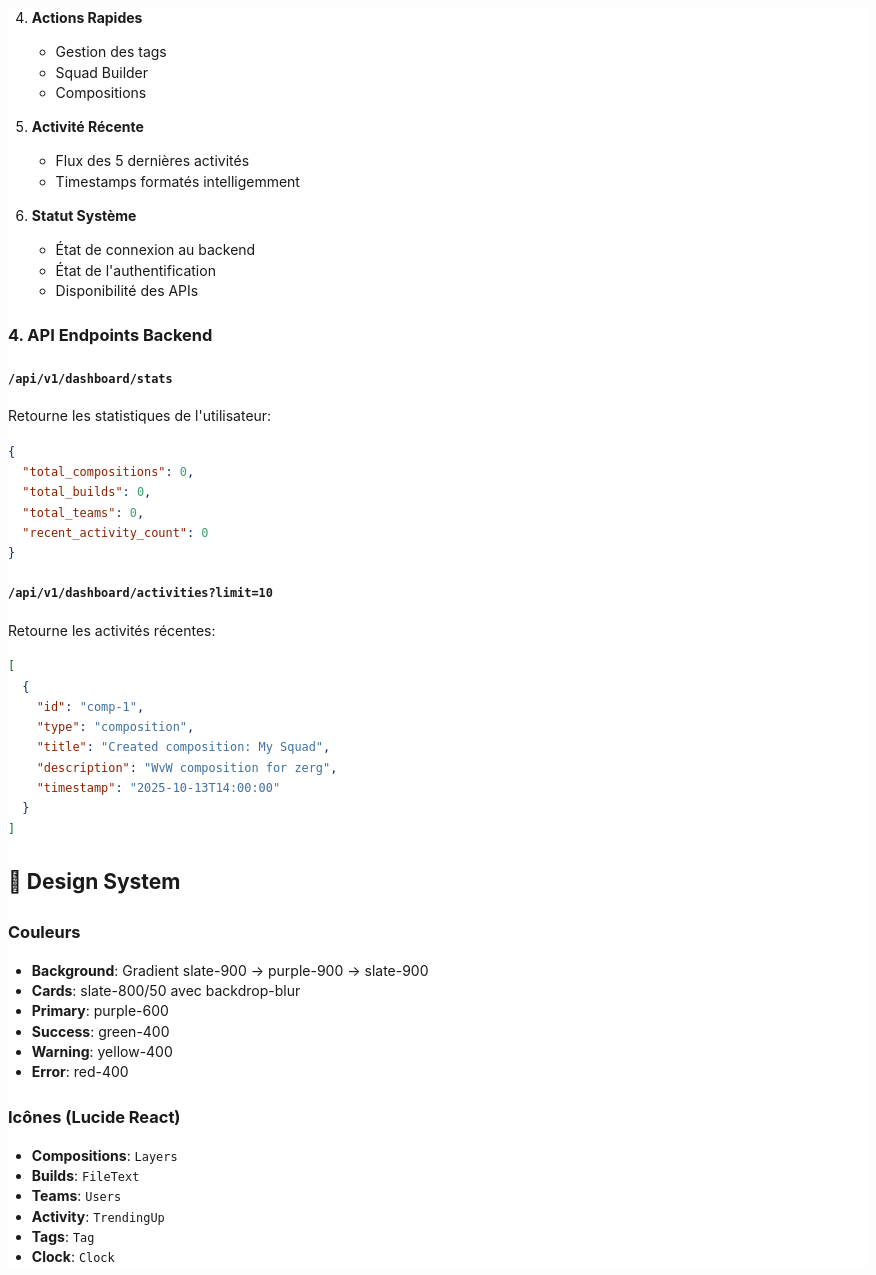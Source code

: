 4. **Actions Rapides**
   - Gestion des tags
   - Squad Builder
   - Compositions

5. **Activité Récente**
   - Flux des 5 dernières activités
   - Timestamps formatés intelligemment

6. **Statut Système**
   - État de connexion au backend
   - État de l'authentification
   - Disponibilité des APIs

### 4. **API Endpoints Backend**

#### `/api/v1/dashboard/stats`
Retourne les statistiques de l'utilisateur:
```json
{
  "total_compositions": 0,
  "total_builds": 0,
  "total_teams": 0,
  "recent_activity_count": 0
}
```

#### `/api/v1/dashboard/activities?limit=10`
Retourne les activités récentes:
```json
[
  {
    "id": "comp-1",
    "type": "composition",
    "title": "Created composition: My Squad",
    "description": "WvW composition for zerg",
    "timestamp": "2025-10-13T14:00:00"
  }
]
```

## 🎨 Design System

### Couleurs
- **Background**: Gradient slate-900 → purple-900 → slate-900
- **Cards**: slate-800/50 avec backdrop-blur
- **Primary**: purple-600
- **Success**: green-400
- **Warning**: yellow-400
- **Error**: red-400

### Icônes (Lucide React)
- **Compositions**: `Layers`
- **Builds**: `FileText`
- **Teams**: `Users`
- **Activity**: `TrendingUp`
- **Tags**: `Tag`
- **Clock**: `Clock`
